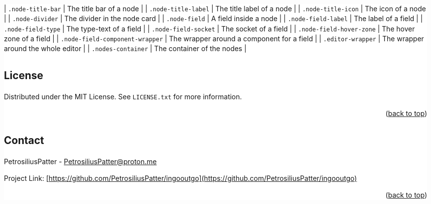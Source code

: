 | `.node-title-bar`               | The title bar of a node                    |
| `.node-title-label`             | The title label of a node                  |
| `.node-title-icon`              | The icon of a node                         |
| `.node-divider`                 | The divider in the node card               |
| `.node-field`                   | A field inside a node                      |
| `.node-field-label`             | The label of a field                       |
| `.node-field-type`              | The type-text of a field                   |
| `.node-field-socket`            | The socket of a field                      |
| `.node-field-hover-zone`        | The hover zone of a field                  |
| `.node-field-component-wrapper` | The wrapper around a component for a field |
| `.editor-wrapper`               | The wrapper around the whole editor        |
| `.nodes-container`              | The container of the nodes                 |



## License

Distributed under the MIT License. See `LICENSE.txt` for more information.

<p align="right">(<a href="#readme-top">back to top</a>)</p>



## Contact

PetrosiliusPatter - PetrosiliusPatter@proton.me

Project Link:
[https://github.com/PetrosiliusPatter/ingooutgo](https://github.com/PetrosiliusPatter/ingooutgo)

<p align="right">(<a href="#readme-top">back to top</a>)</p>




[stars-shield]: https://img.shields.io/github/stars/PetrosiliusPatter/ingooutgo.svg?style=for-the-badge
[stars-url]: https://github.com/PetrosiliusPatter/ingooutgo/stargazers
[issues-shield]: https://img.shields.io/github/issues/PetrosiliusPatter/ingooutgo.svg?style=for-the-badge
[issues-url]: https://github.com/PetrosiliusPatter/ingooutgo/issues
[license-shield]: https://img.shields.io/github/license/PetrosiliusPatter/ingooutgo.svg?style=for-the-badge
[license-url]: https://github.com/PetrosiliusPatter/ingooutgo/blob/main/LICENSE.txt
[React.js]: https://img.shields.io/badge/react-%2320232a.svg?style=for-the-badge&logo=react&logoColor=%2361DAFB
[React-url]: https://reactjs.org/
[Deno]: https://img.shields.io/badge/deno%20js-000000?style=for-the-badge&logo=deno&logoColor=white
[Deno-url]: https://deno.com/
